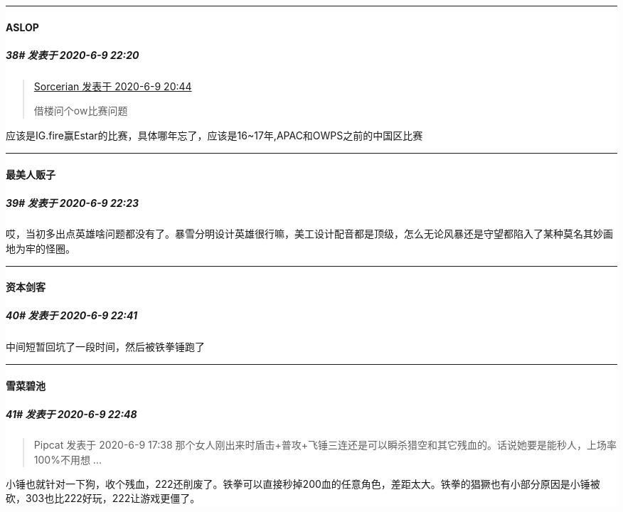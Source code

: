 





-----

####  ASLOP  
##### 38#       发表于 2020-6-9 22:20



<blockquote><a href="httphttps://bbs.saraba1st.com/2b/forum.php?mod=redirect&amp;goto=findpost&amp;pid=47740070&amp;ptid=1940625" target="_blank">Sorcerian 发表于 2020-6-9 20:44</a>

借楼问个ow比赛问题</blockquote>
应该是IG.fire赢Estar的比赛，具体哪年忘了，应该是16~17年,APAC和OWPS之前的中国区比赛







-----

####  最美人贩子  
##### 39#       发表于 2020-6-9 22:23




哎，当初多出点英雄啥问题都没有了。暴雪分明设计英雄很行嘛，美工设计配音都是顶级，怎么无论风暴还是守望都陷入了某种莫名其妙画地为牢的怪圈。







-----

####  资本剑客  
##### 40#       发表于 2020-6-9 22:41




中间短暂回坑了一段时间，然后被铁拳锤跑了







-----

####  雪菜碧池  
##### 41#       发表于 2020-6-9 22:48



<blockquote>Pipcat 发表于 2020-6-9 17:38
那个女人刚出来时盾击+普攻+飞锤三连还是可以瞬杀猎空和其它残血的。话说她要是能秒人，上场率100%不用想 ...</blockquote>
小锤也就针对一下狗，收个残血，222还削废了。铁拳可以直接秒掉200血的任意角色，差距太大。铁拳的猖獗也有小部分原因是小锤被砍，303也比222好玩，222让游戏更僵了。

